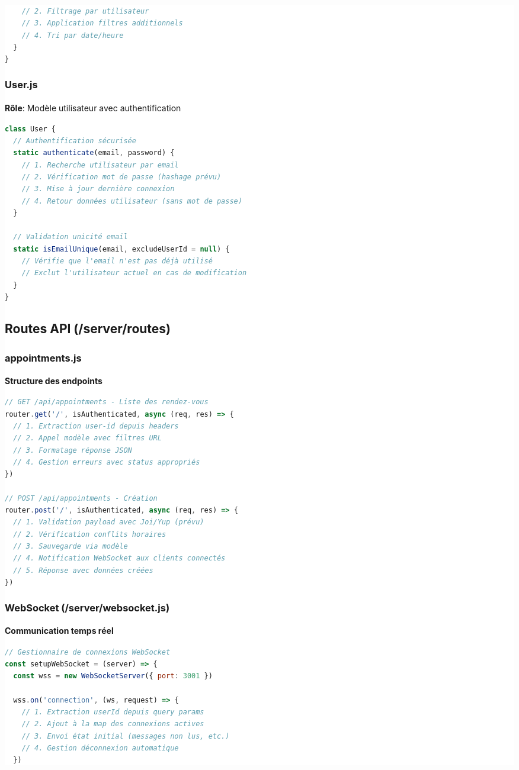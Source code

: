 ```javascript
    // 2. Filtrage par utilisateur
    // 3. Application filtres additionnels
    // 4. Tri par date/heure
  }
}
```

### User.js
**Rôle**: Modèle utilisateur avec authentification
```javascript
class User {
  // Authentification sécurisée
  static authenticate(email, password) {
    // 1. Recherche utilisateur par email
    // 2. Vérification mot de passe (hashage prévu)
    // 3. Mise à jour dernière connexion
    // 4. Retour données utilisateur (sans mot de passe)
  }
  
  // Validation unicité email
  static isEmailUnique(email, excludeUserId = null) {
    // Vérifie que l'email n'est pas déjà utilisé
    // Exclut l'utilisateur actuel en cas de modification
  }
}
```

## Routes API (/server/routes)

### appointments.js
**Structure des endpoints**
```javascript
// GET /api/appointments - Liste des rendez-vous
router.get('/', isAuthenticated, async (req, res) => {
  // 1. Extraction user-id depuis headers
  // 2. Appel modèle avec filtres URL
  // 3. Formatage réponse JSON
  // 4. Gestion erreurs avec status appropriés
})

// POST /api/appointments - Création
router.post('/', isAuthenticated, async (req, res) => {
  // 1. Validation payload avec Joi/Yup (prévu)
  // 2. Vérification conflits horaires
  // 3. Sauvegarde via modèle
  // 4. Notification WebSocket aux clients connectés
  // 5. Réponse avec données créées
})
```

### WebSocket (/server/websocket.js)
**Communication temps réel**
```javascript
// Gestionnaire de connexions WebSocket
const setupWebSocket = (server) => {
  const wss = new WebSocketServer({ port: 3001 })
  
  wss.on('connection', (ws, request) => {
    // 1. Extraction userId depuis query params
    // 2. Ajout à la map des connexions actives
    // 3. Envoi état initial (messages non lus, etc.)
    // 4. Gestion déconnexion automatique
  })
```